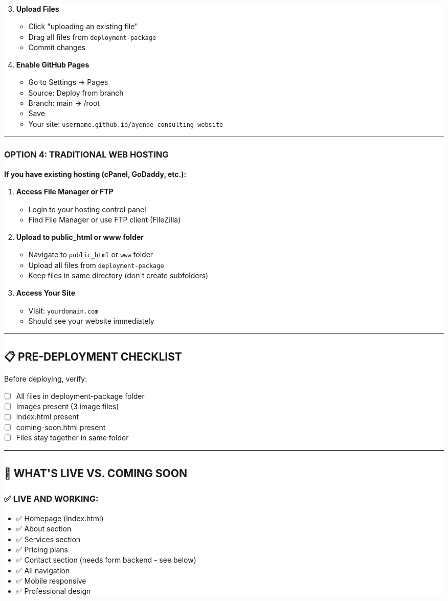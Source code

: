 3. **Upload Files**
   - Click "uploading an existing file"
   - Drag all files from `deployment-package`
   - Commit changes

4. **Enable GitHub Pages**
   - Go to Settings → Pages
   - Source: Deploy from branch
   - Branch: main → /root
   - Save
   - Your site: `username.github.io/ayende-consulting-website`

---

### **OPTION 4: TRADITIONAL WEB HOSTING**

**If you have existing hosting (cPanel, GoDaddy, etc.):**

1. **Access File Manager or FTP**
   - Login to your hosting control panel
   - Find File Manager or use FTP client (FileZilla)

2. **Upload to public_html or www folder**
   - Navigate to `public_html` or `www` folder
   - Upload all files from `deployment-package`
   - Keep files in same directory (don't create subfolders)

3. **Access Your Site**
   - Visit: `yourdomain.com`
   - Should see your website immediately

---

## 📋 PRE-DEPLOYMENT CHECKLIST

Before deploying, verify:
- ☐ All files in deployment-package folder
- ☐ Images present (3 image files)
- ☐ index.html present
- ☐ coming-soon.html present
- ☐ Files stay together in same folder

---

## 🔗 WHAT'S LIVE VS. COMING SOON

### **✅ LIVE AND WORKING:**
- ✅ Homepage (index.html)
- ✅ About section
- ✅ Services section
- ✅ Pricing plans
- ✅ Contact section (needs form backend - see below)
- ✅ All navigation
- ✅ Mobile responsive
- ✅ Professional design
